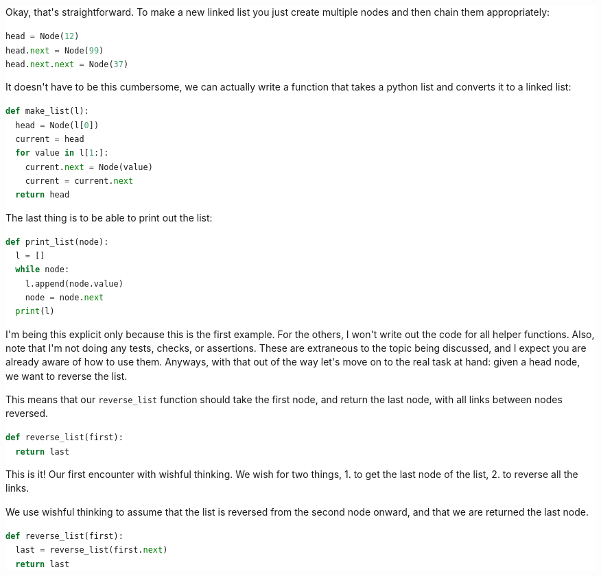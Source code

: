 Okay, that's straightforward. To make a new linked list you just create multiple nodes and then chain them appropriately:

```python
head = Node(12)
head.next = Node(99)
head.next.next = Node(37)
```

It doesn't have to be this cumbersome, we can actually write a function that takes a python list and converts it to a linked list:

```python
def make_list(l):
  head = Node(l[0])
  current = head
  for value in l[1:]:
    current.next = Node(value)
    current = current.next
  return head
```

The last thing is to be able to print out the list:

```python
def print_list(node):
  l = []
  while node:
    l.append(node.value)
    node = node.next
  print(l)
```

I'm being this explicit only because this is the first example. For the others, I won't write out the code for all helper functions. Also, note that I'm not doing any tests, checks, or assertions. These are extraneous to the topic being discussed, and I expect you are already aware of how to use them. Anyways, with that out of the way let's move on to the real task at hand: given a head node, we want to reverse the list.

This means that our `reverse_list` function should take the first node, and return the last node, with all links between nodes reversed. 

```python
def reverse_list(first):
  return last
```

This is it! Our first encounter with wishful thinking. We wish for two things, 1. to get the last node of the list, 2. to reverse all the links.

We use wishful thinking to assume that the list is reversed from the second node onward, and that we are returned the last node.

```python
def reverse_list(first):
  last = reverse_list(first.next)
  return last
```
